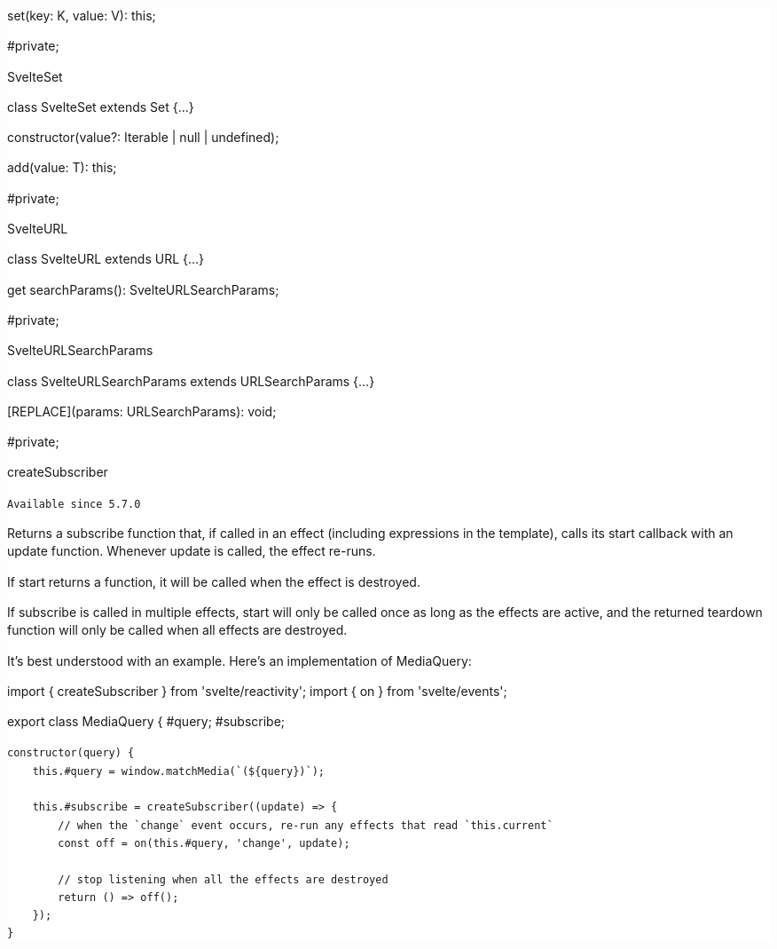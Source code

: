 set(key: K, value: V): this;

#private;

SvelteSet

class SvelteSet<T> extends Set<T> {…}

constructor(value?: Iterable<T> | null | undefined);

add(value: T): this;

#private;

SvelteURL

class SvelteURL extends URL {…}

get searchParams(): SvelteURLSearchParams;

#private;

SvelteURLSearchParams

class SvelteURLSearchParams extends URLSearchParams {…}

[REPLACE](params: URLSearchParams): void;

#private;

createSubscriber

    Available since 5.7.0

Returns a subscribe function that, if called in an effect (including expressions in the template), calls its start callback with an update function. Whenever update is called, the effect re-runs.

If start returns a function, it will be called when the effect is destroyed.

If subscribe is called in multiple effects, start will only be called once as long as the effects are active, and the returned teardown function will only be called when all effects are destroyed.

It’s best understood with an example. Here’s an implementation of MediaQuery:

import { createSubscriber } from 'svelte/reactivity';
import { on } from 'svelte/events';

export class MediaQuery {
	#query;
	#subscribe;

	constructor(query) {
		this.#query = window.matchMedia(`(${query})`);

		this.#subscribe = createSubscriber((update) => {
			// when the `change` event occurs, re-run any effects that read `this.current`
			const off = on(this.#query, 'change', update);

			// stop listening when all the effects are destroyed
			return () => off();
		});
	}

